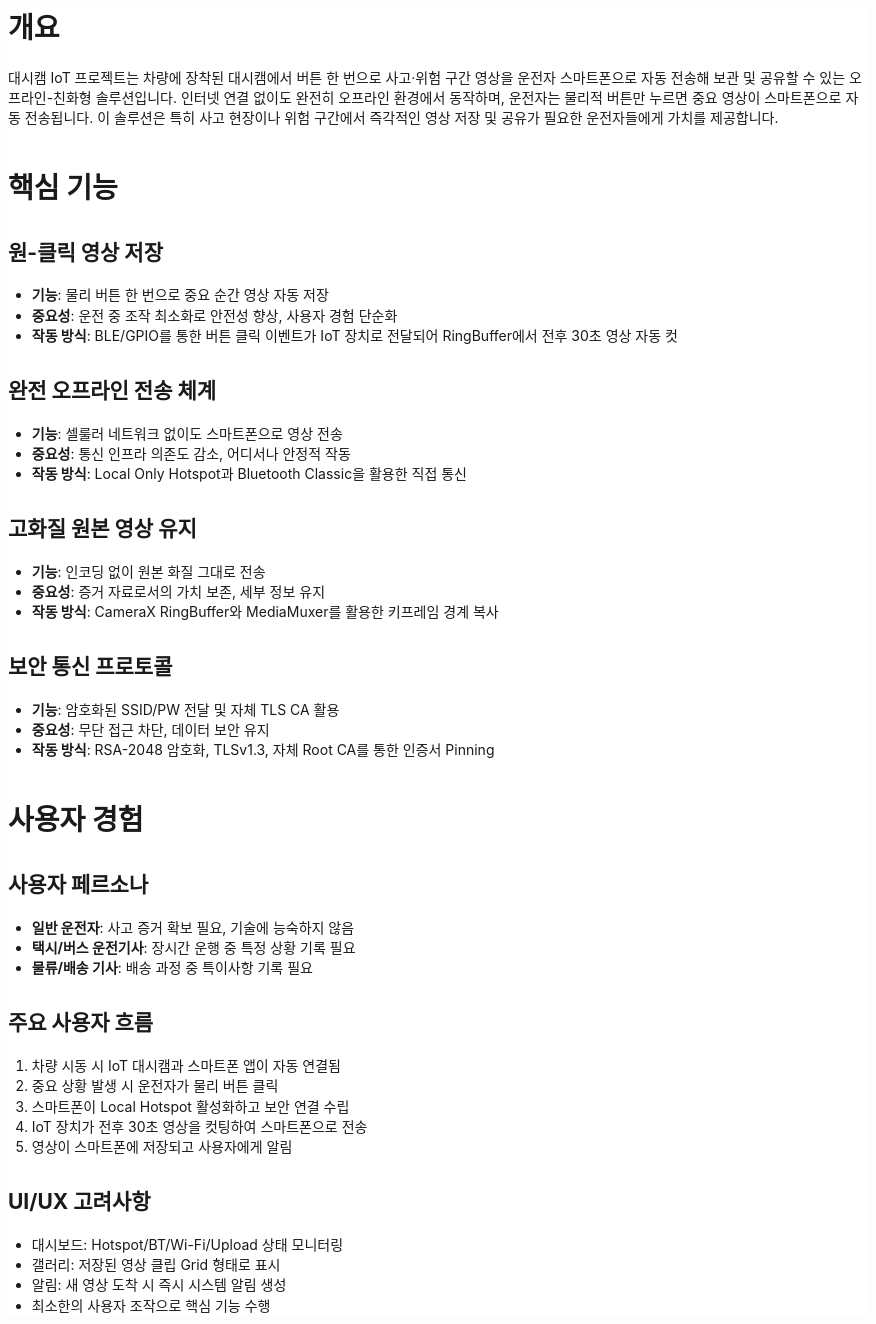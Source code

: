 # 개요  
대시캠 IoT 프로젝트는 차량에 장착된 대시캠에서 버튼 한 번으로 사고·위험 구간 영상을 운전자 스마트폰으로 자동 전송해 보관 및 공유할 수 있는 오프라인-친화형 솔루션입니다. 인터넷 연결 없이도 완전히 오프라인 환경에서 동작하며, 운전자는 물리적 버튼만 누르면 중요 영상이 스마트폰으로 자동 전송됩니다. 이 솔루션은 특히 사고 현장이나 위험 구간에서 즉각적인 영상 저장 및 공유가 필요한 운전자들에게 가치를 제공합니다.

# 핵심 기능  
## 원-클릭 영상 저장
- **기능**: 물리 버튼 한 번으로 중요 순간 영상 자동 저장
- **중요성**: 운전 중 조작 최소화로 안전성 향상, 사용자 경험 단순화
- **작동 방식**: BLE/GPIO를 통한 버튼 클릭 이벤트가 IoT 장치로 전달되어 RingBuffer에서 전후 30초 영상 자동 컷

## 완전 오프라인 전송 체계
- **기능**: 셀룰러 네트워크 없이도 스마트폰으로 영상 전송
- **중요성**: 통신 인프라 의존도 감소, 어디서나 안정적 작동
- **작동 방식**: Local Only Hotspot과 Bluetooth Classic을 활용한 직접 통신

## 고화질 원본 영상 유지
- **기능**: 인코딩 없이 원본 화질 그대로 전송
- **중요성**: 증거 자료로서의 가치 보존, 세부 정보 유지
- **작동 방식**: CameraX RingBuffer와 MediaMuxer를 활용한 키프레임 경계 복사

## 보안 통신 프로토콜
- **기능**: 암호화된 SSID/PW 전달 및 자체 TLS CA 활용
- **중요성**: 무단 접근 차단, 데이터 보안 유지
- **작동 방식**: RSA-2048 암호화, TLSv1.3, 자체 Root CA를 통한 인증서 Pinning

# 사용자 경험  
## 사용자 페르소나
- **일반 운전자**: 사고 증거 확보 필요, 기술에 능숙하지 않음
- **택시/버스 운전기사**: 장시간 운행 중 특정 상황 기록 필요
- **물류/배송 기사**: 배송 과정 중 특이사항 기록 필요

## 주요 사용자 흐름
1. 차량 시동 시 IoT 대시캠과 스마트폰 앱이 자동 연결됨
2. 중요 상황 발생 시 운전자가 물리 버튼 클릭
3. 스마트폰이 Local Hotspot 활성화하고 보안 연결 수립
4. IoT 장치가 전후 30초 영상을 컷팅하여 스마트폰으로 전송
5. 영상이 스마트폰에 저장되고 사용자에게 알림

## UI/UX 고려사항
- 대시보드: Hotspot/BT/Wi-Fi/Upload 상태 모니터링
- 갤러리: 저장된 영상 클립 Grid 형태로 표시
- 알림: 새 영상 도착 시 즉시 시스템 알림 생성
- 최소한의 사용자 조작으로 핵심 기능 수행
